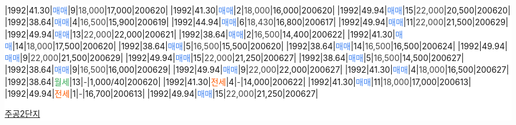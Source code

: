 |1992|41.30|<span style="color:#4285f3">매매</span>|9|<span style="color:#444444">18,000</span>|17,000|200620|
|1992|41.30|<span style="color:#4285f3">매매</span>|2|<span style="color:#444444">18,000</span>|16,000|200620|
|1992|49.94|<span style="color:#4285f3">매매</span>|15|<span style="color:#444444">22,000</span>|20,500|200620|
|1992|38.64|<span style="color:#4285f3">매매</span>|4|<span style="color:#444444">16,500</span>|15,900|200619|
|1992|44.94|<span style="color:#4285f3">매매</span>|6|<span style="color:#444444">18,430</span>|16,800|200617|
|1992|49.94|<span style="color:#4285f3">매매</span>|11|<span style="color:#444444">22,000</span>|21,500|200629|
|1992|49.94|<span style="color:#4285f3">매매</span>|13|<span style="color:#444444">22,000</span>|22,000|200621|
|1992|38.64|<span style="color:#4285f3">매매</span>|2|<span style="color:#444444">16,500</span>|14,400|200622|
|1992|41.30|<span style="color:#4285f3">매매</span>|14|<span style="color:#444444">18,000</span>|17,500|200620|
|1992|38.64|<span style="color:#4285f3">매매</span>|5|<span style="color:#444444">16,500</span>|15,500|200620|
|1992|38.64|<span style="color:#4285f3">매매</span>|14|<span style="color:#444444">16,500</span>|16,500|200624|
|1992|49.94|<span style="color:#4285f3">매매</span>|9|<span style="color:#444444">22,000</span>|21,500|200629|
|1992|49.94|<span style="color:#4285f3">매매</span>|15|<span style="color:#444444">22,000</span>|21,250|200627|
|1992|38.64|<span style="color:#4285f3">매매</span>|5|<span style="color:#444444">16,500</span>|14,500|200627|
|1992|38.64|<span style="color:#4285f3">매매</span>|9|<span style="color:#444444">16,500</span>|16,000|200629|
|1992|49.94|<span style="color:#4285f3">매매</span>|9|<span style="color:#444444">22,000</span>|22,000|200627|
|1992|41.30|<span style="color:#4285f3">매매</span>|4|<span style="color:#444444">18,000</span>|16,500|200627|
|1992|38.64|<span style="color:#34a853">월세</span>|13|<span style="color:#444444">-</span>|1,000/40|200620|
|1992|41.30|<span style="color:#ff5a00">전세</span>|4|<span style="color:#444444">-</span>|14,000|200622|
|1992|41.30|<span style="color:#4285f3">매매</span>|11|<span style="color:#444444">18,000</span>|17,000|200613|
|1992|49.94|<span style="color:#ff5a00">전세</span>|1|<span style="color:#444444">-</span>|16,700|200613|
|1992|49.94|<span style="color:#4285f3">매매</span>|15|<span style="color:#444444">22,000</span>|21,250|200627|


<script async src="//pagead2.googlesyndication.com/pagead/js/adsbygoogle.js"></script>

<ins class="adsbygoogle"
     style="display:block"
     data-ad-client="ca-pub-2446590836940007"
     data-ad-slot="1659523306"
     data-ad-format="auto"
     data-full-width-responsive="true"></ins>
<script>
(adsbygoogle = window.adsbygoogle || []).push({});
</script>


[주공2단지](https://search.naver.com/search.naver?query=%EC%9D%B8%EC%B2%9C%EA%B4%91%EC%97%AD%EC%8B%9C+%EB%B6%80%ED%8F%89%EA%B5%AC+%EA%B0%88%EC%82%B0%EB%8F%99+%EC%A3%BC%EA%B3%B52%EB%8B%A8%EC%A7%80)
